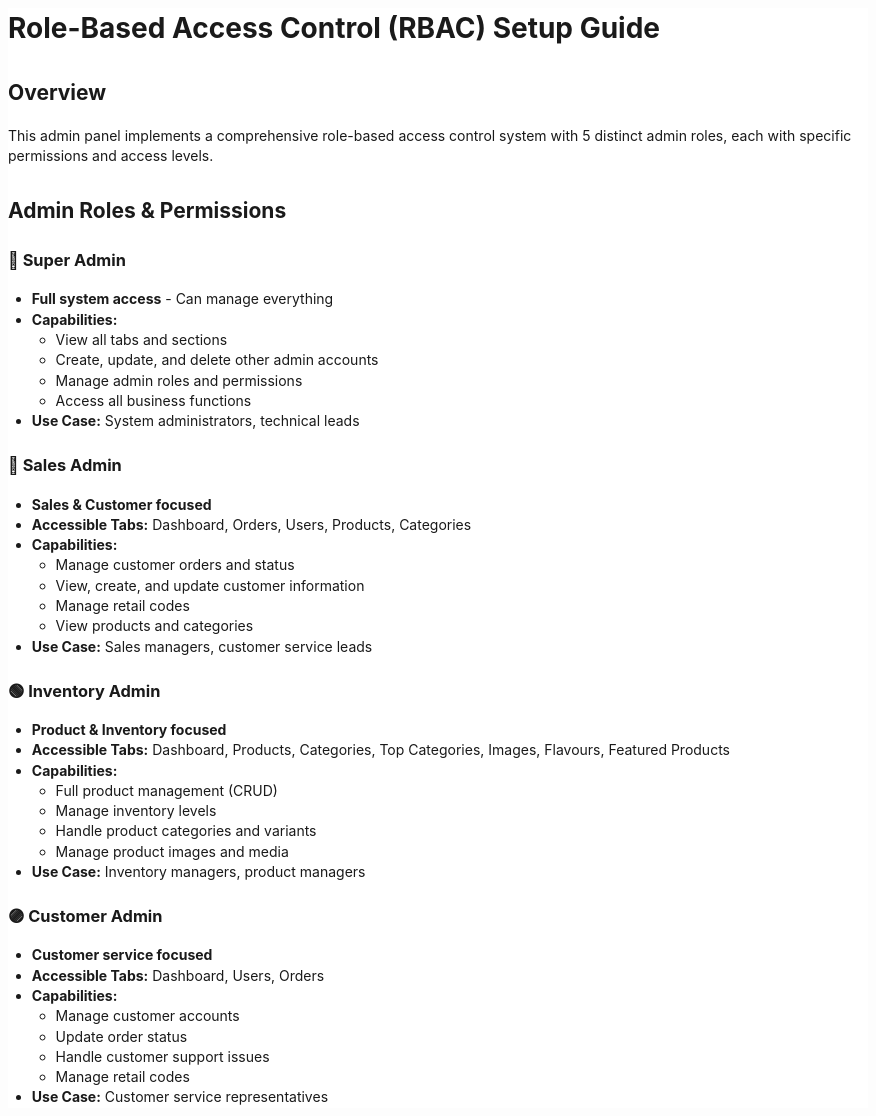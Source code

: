 # Role-Based Access Control (RBAC) Setup Guide

## Overview

This admin panel implements a comprehensive role-based access control system with 5 distinct admin roles, each with specific permissions and access levels.

## Admin Roles & Permissions

### 🔴 **Super Admin**
- **Full system access** - Can manage everything
- **Capabilities:**
  - View all tabs and sections
  - Create, update, and delete other admin accounts
  - Manage admin roles and permissions
  - Access all business functions
- **Use Case:** System administrators, technical leads

### 🔵 **Sales Admin**  
- **Sales & Customer focused**
- **Accessible Tabs:** Dashboard, Orders, Users, Products, Categories
- **Capabilities:**
  - Manage customer orders and status
  - View, create, and update customer information
  - Manage retail codes
  - View products and categories
- **Use Case:** Sales managers, customer service leads

### 🟢 **Inventory Admin**
- **Product & Inventory focused**  
- **Accessible Tabs:** Dashboard, Products, Categories, Top Categories, Images, Flavours, Featured Products
- **Capabilities:**
  - Full product management (CRUD)
  - Manage inventory levels
  - Handle product categories and variants
  - Manage product images and media
- **Use Case:** Inventory managers, product managers

### 🟣 **Customer Admin**
- **Customer service focused**
- **Accessible Tabs:** Dashboard, Users, Orders  
- **Capabilities:**
  - Manage customer accounts
  - Update order status
  - Handle customer support issues
  - Manage retail codes
- **Use Case:** Customer service representatives

